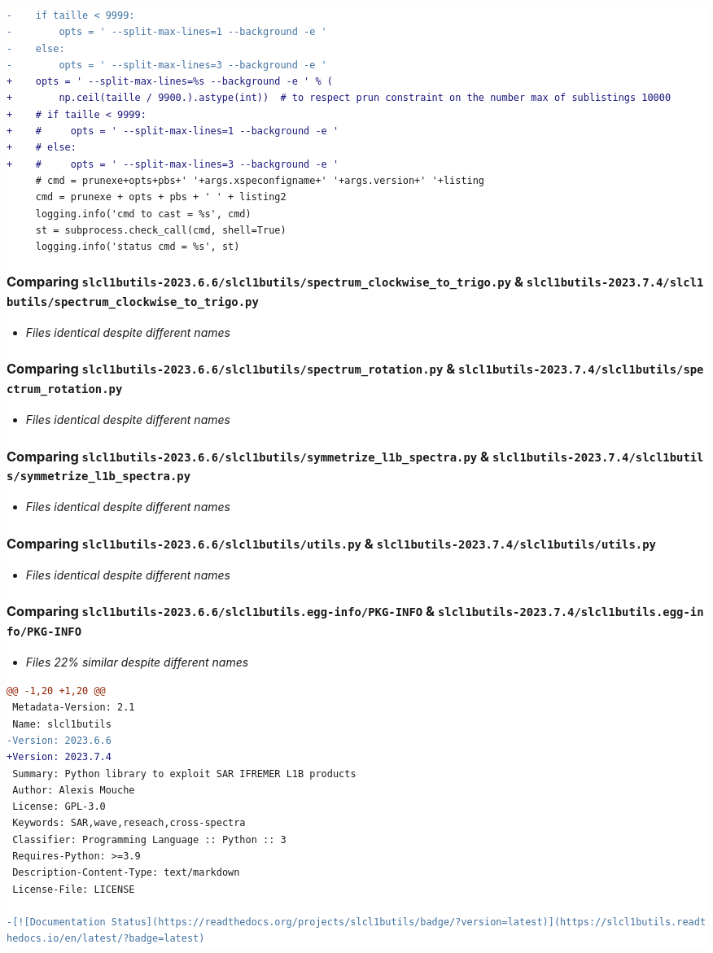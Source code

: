 ```diff
-    if taille < 9999:
-        opts = ' --split-max-lines=1 --background -e '
-    else:
-        opts = ' --split-max-lines=3 --background -e '
+    opts = ' --split-max-lines=%s --background -e ' % (
+        np.ceil(taille / 9900.).astype(int))  # to respect prun constraint on the number max of sublistings 10000
+    # if taille < 9999:
+    #     opts = ' --split-max-lines=1 --background -e '
+    # else:
+    #     opts = ' --split-max-lines=3 --background -e '
     # cmd = prunexe+opts+pbs+' '+args.xspeconfigname+' '+args.version+' '+listing
     cmd = prunexe + opts + pbs + ' ' + listing2
     logging.info('cmd to cast = %s', cmd)
     st = subprocess.check_call(cmd, shell=True)
     logging.info('status cmd = %s', st)
```

### Comparing `slcl1butils-2023.6.6/slcl1butils/spectrum_clockwise_to_trigo.py` & `slcl1butils-2023.7.4/slcl1butils/spectrum_clockwise_to_trigo.py`

 * *Files identical despite different names*

### Comparing `slcl1butils-2023.6.6/slcl1butils/spectrum_rotation.py` & `slcl1butils-2023.7.4/slcl1butils/spectrum_rotation.py`

 * *Files identical despite different names*

### Comparing `slcl1butils-2023.6.6/slcl1butils/symmetrize_l1b_spectra.py` & `slcl1butils-2023.7.4/slcl1butils/symmetrize_l1b_spectra.py`

 * *Files identical despite different names*

### Comparing `slcl1butils-2023.6.6/slcl1butils/utils.py` & `slcl1butils-2023.7.4/slcl1butils/utils.py`

 * *Files identical despite different names*

### Comparing `slcl1butils-2023.6.6/slcl1butils.egg-info/PKG-INFO` & `slcl1butils-2023.7.4/slcl1butils.egg-info/PKG-INFO`

 * *Files 22% similar despite different names*

```diff
@@ -1,20 +1,20 @@
 Metadata-Version: 2.1
 Name: slcl1butils
-Version: 2023.6.6
+Version: 2023.7.4
 Summary: Python library to exploit SAR IFREMER L1B products
 Author: Alexis Mouche
 License: GPL-3.0
 Keywords: SAR,wave,reseach,cross-spectra
 Classifier: Programming Language :: Python :: 3
 Requires-Python: >=3.9
 Description-Content-Type: text/markdown
 License-File: LICENSE
 
-[![Documentation Status](https://readthedocs.org/projects/slcl1butils/badge/?version=latest)](https://slcl1butils.readthedocs.io/en/latest/?badge=latest)
```